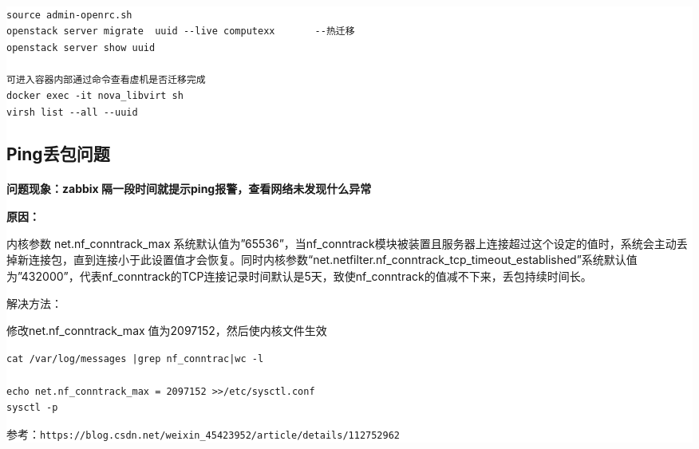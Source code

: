 ```shell
source admin-openrc.sh
openstack server migrate  uuid --live computexx       --热迁移
openstack server show uuid

可进入容器内部通过命令查看虚机是否迁移完成
docker exec -it nova_libvirt sh
virsh list --all --uuid
```



## Ping丢包问题

**问题现象：zabbix 隔一段时间就提示ping报警，查看网络未发现什么异常**

**原因：**

内核参数 net.nf_conntrack_max 系统默认值为”65536”，当nf_conntrack模块被装置且服务器上连接超过这个设定的值时，系统会主动丢掉新连接包，直到连接小于此设置值才会恢复。同时内核参数“net.netfilter.nf_conntrack_tcp_timeout_established”系统默认值为”432000”，代表nf_conntrack的TCP连接记录时间默认是5天，致使nf_conntrack的值减不下来，丢包持续时间长。

解决方法：

修改net.nf_conntrack_max 值为2097152，然后使内核文件生效

```shell
cat /var/log/messages |grep nf_conntrac|wc -l

echo net.nf_conntrack_max = 2097152 >>/etc/sysctl.conf
sysctl -p
```

参考：`https://blog.csdn.net/weixin_45423952/article/details/112752962`
























